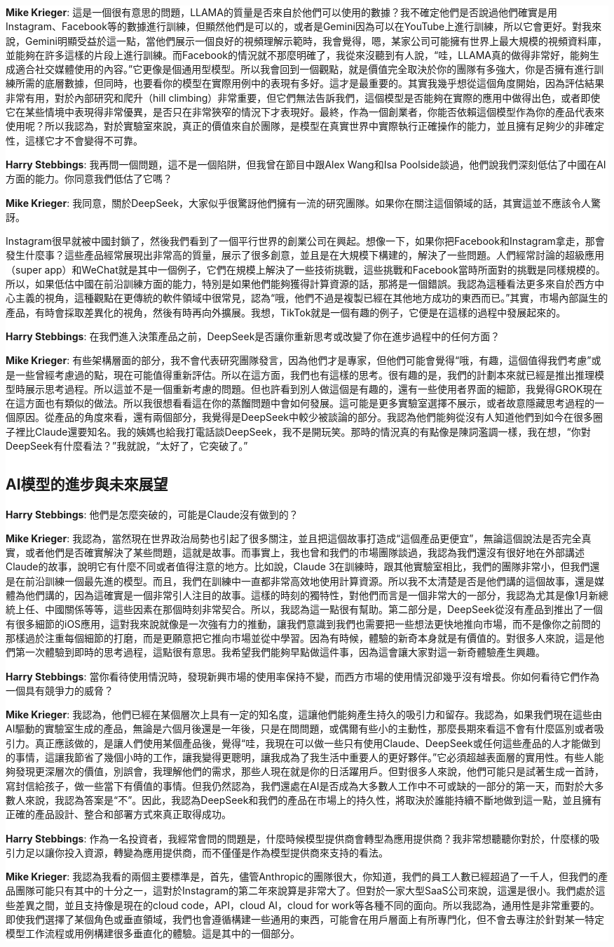 **Mike Krieger**:
這是一個很有意思的問題，LLAMA的質量是否來自於他們可以使用的數據？我不確定他們是否說過他們確實是用Instagram、Facebook等的數據進行訓練，但顯然他們是可以的，或者是Gemini因為可以在YouTube上進行訓練，所以它會更好。對我來說，Gemini明顯受益於這一點，當他們展示一個良好的視頻理解示範時，我會覺得，嗯，某家公司可能擁有世界上最大規模的視頻資料庫，並能夠在許多這樣的片段上進行訓練。而Facebook的情況就不那麼明確了，我從來沒聽到有人說，“哇，LLAMA真的做得非常好，能夠生成適合社交媒體使用的內容。”它更像是個通用型模型。所以我會回到一個觀點，就是價值完全取決於你的團隊有多強大，你是否擁有進行訓練所需的底層數據，但同時，也要看你的模型在實際用例中的表現有多好。這才是最重要的。其實我幾乎想從這個角度開始，因為評估結果非常有用，對於內部研究和爬升（hill climbing）非常重要，但它們無法告訴我們，這個模型是否能夠在實際的應用中做得出色，或者即使它在某些情境中表現得非常優異，是否只在非常狹窄的情況下才表現好。最終，作為一個創業者，你能否依賴這個模型作為你的產品代表來使用呢？所以我認為，對於實驗室來說，真正的價值來自於團隊，是模型在真實世界中實際執行正確操作的能力，並且擁有足夠少的非確定性，這樣它才不會變得不可靠。

**Harry Stebbings**:
我再問一個問題，這不是一個陷阱，但我曾在節目中跟Alex Wang和Isa Poolside談過，他們說我們深刻低估了中國在AI方面的能力。你同意我們低估了它嗎？

**Mike Krieger**:
我同意，關於DeepSeek，大家似乎很驚訝他們擁有一流的研究團隊。如果你在關注這個領域的話，其實這並不應該令人驚訝。

Instagram很早就被中國封鎖了，然後我們看到了一個平行世界的創業公司在興起。想像一下，如果你把Facebook和Instagram拿走，那會發生什麼事？這些產品經常展現出非常高的質量，展示了很多創意，並且是在大規模下構建的，解決了一些問題。人們經常討論的超級應用（super app）和WeChat就是其中一個例子，它們在規模上解決了一些技術挑戰，這些挑戰和Facebook當時所面對的挑戰是同樣規模的。所以，如果低估中國在前沿訓練方面的能力，特別是如果他們能夠獲得計算資源的話，那將是一個錯誤。我認為這種看法更多來自於西方中心主義的視角，這種觀點在更傳統的軟件領域中很常見，認為“哦，他們不過是複製已經在其他地方成功的東西而已。”其實，市場內部誕生的產品，有時會採取差異化的視角，然後有時再向外擴展。我想，TikTok就是一個有趣的例子，它便是在這樣的過程中發展起來的。

**Harry Stebbings**:
在我們進入決策產品之前，DeepSeek是否讓你重新思考或改變了你在進步過程中的任何方面？

**Mike Krieger**:
有些架構層面的部分，我不會代表研究團隊發言，因為他們才是專家，但他們可能會覺得“哦，有趣，這個值得我們考慮”或是一些曾經考慮過的點，現在可能值得重新評估。所以在這方面，我們也有這樣的思考。很有趣的是，我們的計劃本來就已經是推出推理模型時展示思考過程。所以這並不是一個重新考慮的問題。但也許看到別人做這個是有趣的，還有一些使用者界面的細節，我覺得GROK現在在這方面也有類似的做法。所以我很想看看這在你的蒸餾問題中會如何發展。這可能是更多實驗室選擇不展示，或者故意隱藏思考過程的一個原因。從產品的角度來看，還有兩個部分，我覺得是DeepSeek中較少被談論的部分。我認為他們能夠從沒有人知道他們到如今在很多圈子裡比Claude還要知名。我的姨媽也給我打電話談DeepSeek，我不是開玩笑。那時的情況真的有點像是陳詞濫調一樣，我在想，“你對DeepSeek有什麼看法？”我就說，“太好了，它突破了。”

## AI模型的進步與未來展望

**Harry Stebbings**:
他們是怎麼突破的，可能是Claude沒有做到的？

**Mike Krieger**:
我認為，當然現在世界政治局勢也引起了很多關注，並且把這個故事打造成“這個產品更便宜”，無論這個說法是否完全真實，或者他們是否確實解決了某些問題，這就是故事。而事實上，我也曾和我們的市場團隊談過，我認為我們還沒有很好地在外部講述Claude的故事，說明它有什麼不同或者值得注意的地方。比如說，Claude 3在訓練時，跟其他實驗室相比，我們的團隊非常小，但我們還是在前沿訓練一個最先進的模型。而且，我們在訓練中一直都非常高效地使用計算資源。所以我不太清楚是否是他們講的這個故事，還是媒體為他們講的，因為這確實是一個非常引人注目的故事。這樣的時刻的獨特性，對他們而言是一個非常大的一部分，我認為尤其是像1月新總統上任、中國關係等等，這些因素在那個時刻非常契合。所以，我認為這一點很有幫助。第二部分是，DeepSeek從沒有產品到推出了一個有很多細節的iOS應用，這對我來說就像是一次強有力的推動，讓我們意識到我們也需要把一些想法更快地推向市場，而不是像你之前問的那樣過於注重每個細節的打磨，而是更願意把它推向市場並從中學習。因為有時候，體驗的新奇本身就是有價值的。對很多人來說，這是他們第一次體驗到即時的思考過程，這點很有意思。我希望我們能夠早點做這件事，因為這會讓大家對這一新奇體驗產生興趣。

**Harry Stebbings**:
當你看待使用情況時，發現新興市場的使用率保持不變，而西方市場的使用情況卻幾乎沒有增長。你如何看待它們作為一個具有競爭力的威脅？

**Mike Krieger**:
我認為，他們已經在某個層次上具有一定的知名度，這讓他們能夠產生持久的吸引力和留存。我認為，如果我們現在這些由AI驅動的實驗室生成的產品，無論是六個月後還是一年後，只是在問問題，或偶爾有些小的主動性，那麼長期來看這不會有什麼區別或者吸引力。真正應該做的，是讓人們使用某個產品後，覺得“哇，我現在可以做一些只有使用Claude、DeepSeek或任何這些產品的人才能做到的事情，這讓我節省了幾個小時的工作，讓我變得更聰明，讓我成為了我生活中重要人的更好夥伴。”它必須超越表面層的實用性。有些人能夠發現更深層次的價值，別誤會，我理解他們的需求，那些人現在就是你的日活躍用戶。但對很多人來說，他們可能只是試著生成一首詩，寫封信給孩子，做一些當下有價值的事情。但我仍然認為，我們還處在AI是否成為大多數人工作中不可或缺的一部分的第一天，而對於大多數人來說，我認為答案是“不”。因此，我認為DeepSeek和我們的產品在市場上的持久性，將取決於誰能持續不斷地做到這一點，並且擁有正確的產品設計、整合和部署方式來真正取得成功。

**Harry Stebbings**:
作為一名投資者，我經常會問的問題是，什麼時候模型提供商會轉型為應用提供商？我非常想聽聽你對於，什麼樣的吸引力足以讓你投入資源，轉變為應用提供商，而不僅僅是作為模型提供商來支持的看法。

**Mike Krieger**:
我認為我看的兩個主要標準是，首先，儘管Anthropic的團隊很大，你知道，我們的員工人數已經超過了一千人，但我們的產品團隊可能只有其中的十分之一，這對於Instagram的第二年來說算是非常大了。但對於一家大型SaaS公司來說，這還是很小。我們處於這些差異之間，並且支持像是現在的cloud code，API，cloud AI，cloud for work等各種不同的面向。所以我認為，通用性是非常重要的。即使我們選擇了某個角色或垂直領域，我們也會遵循構建一些通用的東西，可能會在用戶層面上有所專門化，但不會去專注於針對某一特定模型工作流程或用例構建很多垂直化的體驗。這是其中的一個部分。
